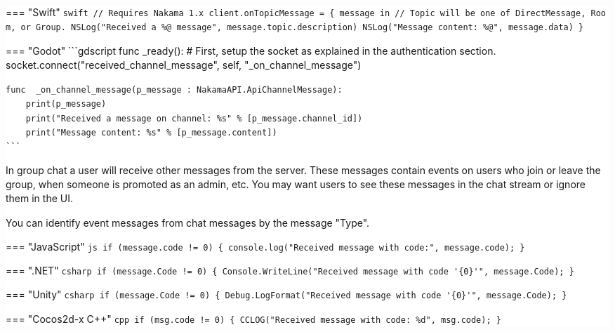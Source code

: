 === "Swift"
	```swift
	// Requires Nakama 1.x
	client.onTopicMessage = { message in
	  // Topic will be one of DirectMessage, Room, or Group.
	  NSLog("Received a %@ message", message.topic.description)
	  NSLog("Message content: %@", message.data)
	}
	```

=== "Godot"
	```gdscript
	func _ready():
		# First, setup the socket as explained in the authentication section.
		socket.connect("received_channel_message", self, "_on_channel_message")

	func  _on_channel_message(p_message : NakamaAPI.ApiChannelMessage):
		print(p_message)
		print("Received a message on channel: %s" % [p_message.channel_id])
		print("Message content: %s" % [p_message.content])
	```

In group chat a user will receive other messages from the server. These messages contain events on users who join or leave the group, when someone is promoted as an admin, etc. You may want users to see these messages in the chat stream or ignore them in the UI.

You can identify event messages from chat messages by the message "Type".

=== "JavaScript"
	```js
	if (message.code != 0) {
	  console.log("Received message with code:", message.code);
	}
	```

=== ".NET"
	```csharp
	if (message.Code != 0)
	{
	  Console.WriteLine("Received message with code '{0}'", message.Code);
	}
	```

=== "Unity"
	```csharp
	if (message.Code != 0)
	{
	  Debug.LogFormat("Received message with code '{0}'", message.Code);
	}
	```

=== "Cocos2d-x C++"
	```cpp
	if (msg.code != 0)
	{
	  CCLOG("Received message with code: %d", msg.code);
	}
	```
